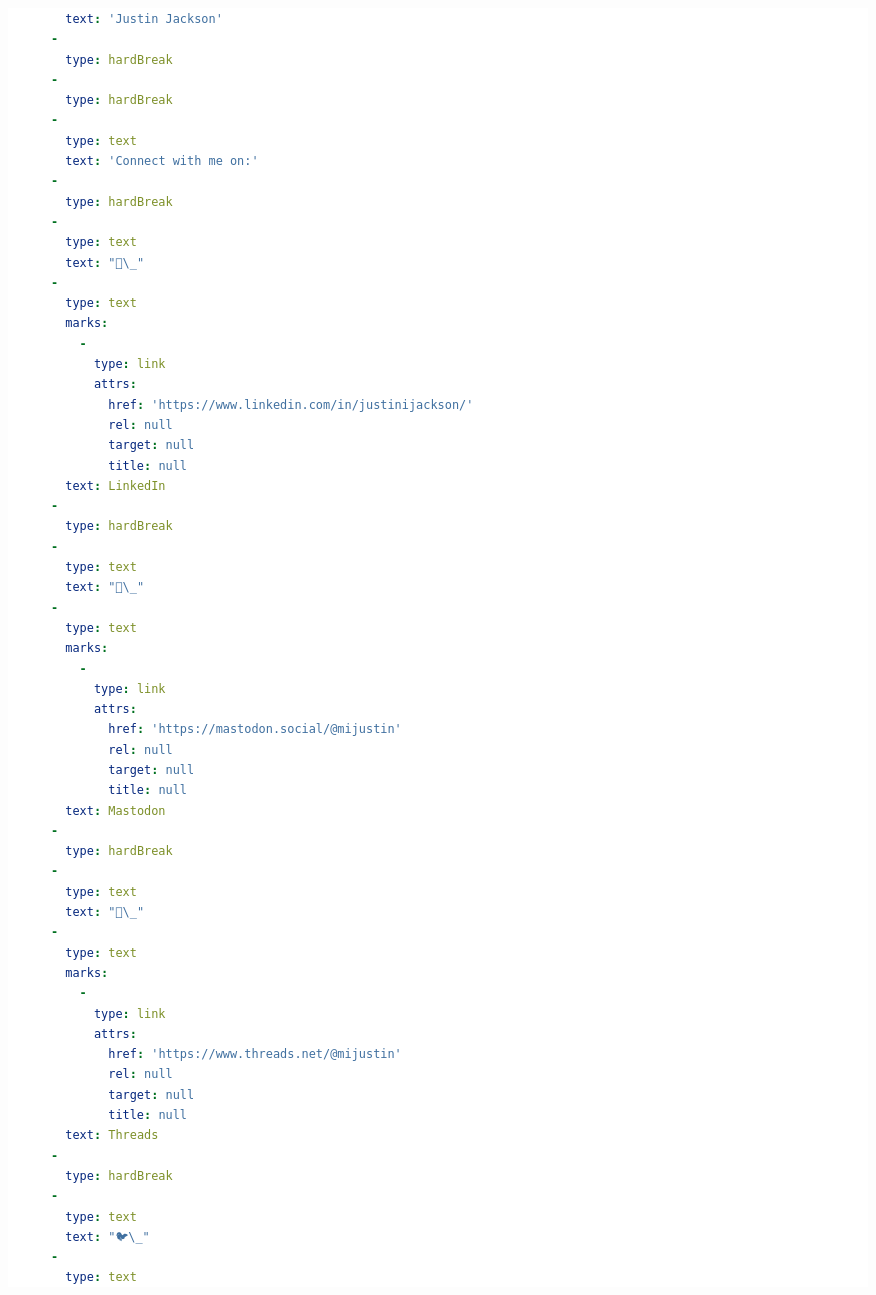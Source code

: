 ```yaml
        text: 'Justin Jackson'
      -
        type: hardBreak
      -
        type: hardBreak
      -
        type: text
        text: 'Connect with me on:'
      -
        type: hardBreak
      -
        type: text
        text: "💼\_"
      -
        type: text
        marks:
          -
            type: link
            attrs:
              href: 'https://www.linkedin.com/in/justinijackson/'
              rel: null
              target: null
              title: null
        text: LinkedIn
      -
        type: hardBreak
      -
        type: text
        text: "🐘\_"
      -
        type: text
        marks:
          -
            type: link
            attrs:
              href: 'https://mastodon.social/@mijustin'
              rel: null
              target: null
              title: null
        text: Mastodon
      -
        type: hardBreak
      -
        type: text
        text: "🧵\_"
      -
        type: text
        marks:
          -
            type: link
            attrs:
              href: 'https://www.threads.net/@mijustin'
              rel: null
              target: null
              title: null
        text: Threads
      -
        type: hardBreak
      -
        type: text
        text: "🐦\_"
      -
        type: text
```